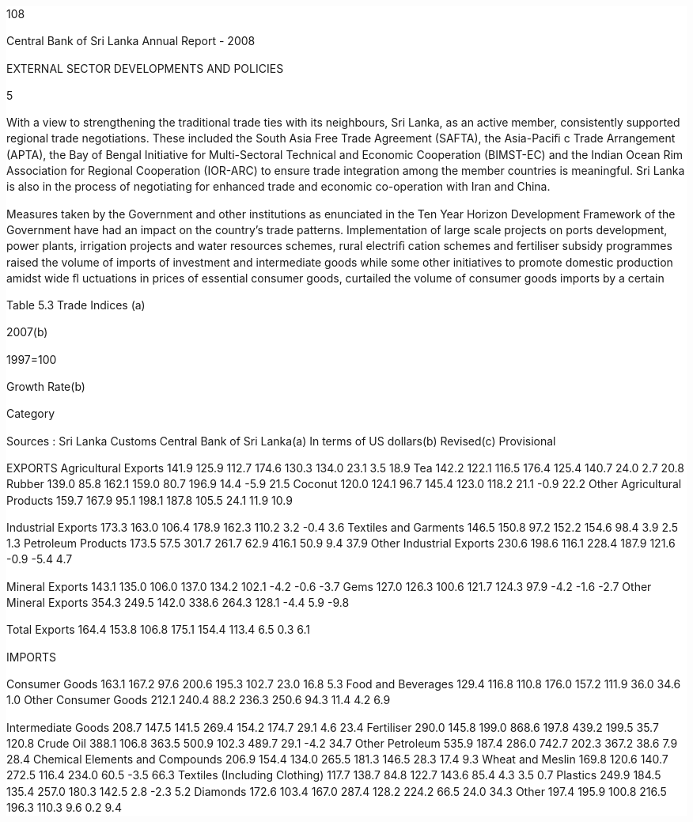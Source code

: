 108

Central Bank of Sri Lanka Annual Report - 2008

EXTERNAL SECTOR DEVELOPMENTS AND POLICIES

5

With a view to strengthening the traditional trade ties with its neighbours, Sri Lanka, as an active member, consistently supported regional trade negotiations. These included the South Asia Free Trade Agreement (SAFTA), the Asia-Paciﬁ c Trade Arrangement (APTA), the Bay of Bengal Initiative for Multi-Sectoral Technical and Economic Cooperation (BIMST-EC) and the Indian Ocean Rim Association for Regional Cooperation (IOR-ARC) to ensure trade integration among the member countries is meaningful. Sri Lanka is also in the process of negotiating for enhanced trade and economic co-operation with Iran and China.

Measures taken by the Government and other institutions as enunciated in the Ten Year Horizon Development Framework of the Government have had an impact on the country’s trade patterns. Implementation of large scale projects on ports development, power plants, irrigation projects and water resources schemes, rural electriﬁ cation schemes and fertiliser subsidy programmes raised the volume of imports of investment and intermediate goods while some other initiatives to promote domestic production amidst wide ﬂ uctuations in prices of essential consumer goods, curtailed the volume of consumer goods imports by a certain

Table 5.3 Trade Indices (a)

2007(b)

1997=100

Growth Rate(b)

Category

Sources : Sri Lanka Customs Central Bank of Sri Lanka(a) In terms of US dollars(b) Revised(c) Provisional

EXPORTS Agricultural Exports 141.9 125.9 112.7 174.6 130.3 134.0 23.1 3.5 18.9 Tea 142.2 122.1 116.5 176.4 125.4 140.7 24.0 2.7 20.8 Rubber 139.0 85.8 162.1 159.0 80.7 196.9 14.4 -5.9 21.5 Coconut 120.0 124.1 96.7 145.4 123.0 118.2 21.1 -0.9 22.2 Other Agricultural Products 159.7 167.9 95.1 198.1 187.8 105.5 24.1 11.9 10.9

Industrial Exports 173.3 163.0 106.4 178.9 162.3 110.2 3.2 -0.4 3.6 Textiles and Garments 146.5 150.8 97.2 152.2 154.6 98.4 3.9 2.5 1.3 Petroleum Products 173.5 57.5 301.7 261.7 62.9 416.1 50.9 9.4 37.9 Other Industrial Exports 230.6 198.6 116.1 228.4 187.9 121.6 -0.9 -5.4 4.7

Mineral Exports 143.1 135.0 106.0 137.0 134.2 102.1 -4.2 -0.6 -3.7 Gems 127.0 126.3 100.6 121.7 124.3 97.9 -4.2 -1.6 -2.7 Other Mineral Exports 354.3 249.5 142.0 338.6 264.3 128.1 -4.4 5.9 -9.8

Total Exports 164.4 153.8 106.8 175.1 154.4 113.4 6.5 0.3 6.1

IMPORTS

Consumer Goods 163.1 167.2 97.6 200.6 195.3 102.7 23.0 16.8 5.3 Food and Beverages 129.4 116.8 110.8 176.0 157.2 111.9 36.0 34.6 1.0 Other Consumer Goods 212.1 240.4 88.2 236.3 250.6 94.3 11.4 4.2 6.9

Intermediate Goods 208.7 147.5 141.5 269.4 154.2 174.7 29.1 4.6 23.4 Fertiliser 290.0 145.8 199.0 868.6 197.8 439.2 199.5 35.7 120.8 Crude Oil 388.1 106.8 363.5 500.9 102.3 489.7 29.1 -4.2 34.7 Other Petroleum 535.9 187.4 286.0 742.7 202.3 367.2 38.6 7.9 28.4 Chemical Elements and Compounds 206.9 154.4 134.0 265.5 181.3 146.5 28.3 17.4 9.3 Wheat and Meslin 169.8 120.6 140.7 272.5 116.4 234.0 60.5 -3.5 66.3 Textiles (Including Clothing) 117.7 138.7 84.8 122.7 143.6 85.4 4.3 3.5 0.7 Plastics 249.9 184.5 135.4 257.0 180.3 142.5 2.8 -2.3 5.2 Diamonds 172.6 103.4 167.0 287.4 128.2 224.2 66.5 24.0 34.3 Other 197.4 195.9 100.8 216.5 196.3 110.3 9.6 0.2 9.4
